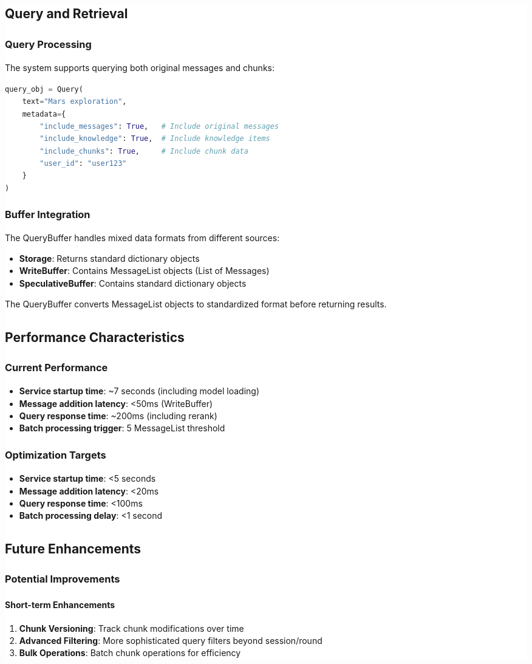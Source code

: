 ## Query and Retrieval

### Query Processing

The system supports querying both original messages and chunks:

```python
query_obj = Query(
    text="Mars exploration",
    metadata={
        "include_messages": True,   # Include original messages
        "include_knowledge": True,  # Include knowledge items
        "include_chunks": True,     # Include chunk data
        "user_id": "user123"
    }
)
```

### Buffer Integration

The QueryBuffer handles mixed data formats from different sources:

- **Storage**: Returns standard dictionary objects
- **WriteBuffer**: Contains MessageList objects (List of Messages)
- **SpeculativeBuffer**: Contains standard dictionary objects

The QueryBuffer converts MessageList objects to standardized format before returning results.

## Performance Characteristics

### Current Performance

- **Service startup time**: ~7 seconds (including model loading)
- **Message addition latency**: <50ms (WriteBuffer)
- **Query response time**: ~200ms (including rerank)
- **Batch processing trigger**: 5 MessageList threshold

### Optimization Targets

- **Service startup time**: <5 seconds
- **Message addition latency**: <20ms
- **Query response time**: <100ms
- **Batch processing delay**: <1 second

## Future Enhancements

### Potential Improvements

#### Short-term Enhancements
1. **Chunk Versioning**: Track chunk modifications over time
2. **Advanced Filtering**: More sophisticated query filters beyond session/round
3. **Bulk Operations**: Batch chunk operations for efficiency
